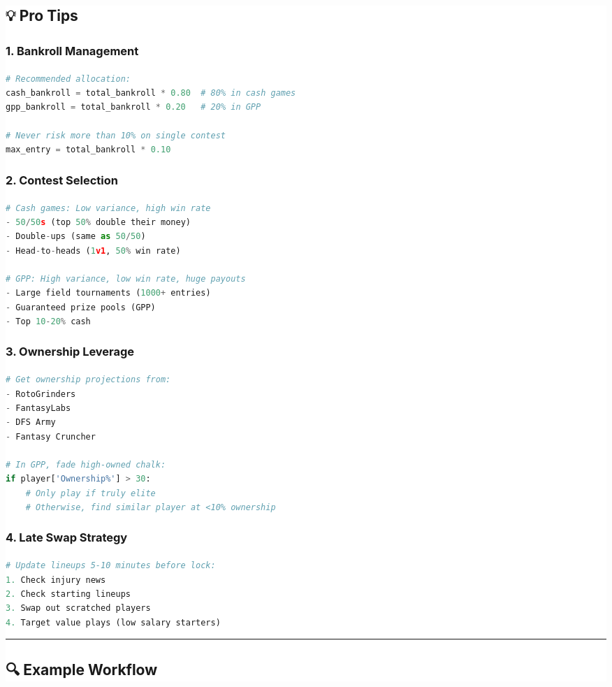 
## 💡 Pro Tips

### 1. **Bankroll Management**
```python
# Recommended allocation:
cash_bankroll = total_bankroll * 0.80  # 80% in cash games
gpp_bankroll = total_bankroll * 0.20   # 20% in GPP

# Never risk more than 10% on single contest
max_entry = total_bankroll * 0.10
```

### 2. **Contest Selection**
```python
# Cash games: Low variance, high win rate
- 50/50s (top 50% double their money)
- Double-ups (same as 50/50)
- Head-to-heads (1v1, 50% win rate)

# GPP: High variance, low win rate, huge payouts
- Large field tournaments (1000+ entries)
- Guaranteed prize pools (GPP)
- Top 10-20% cash
```

### 3. **Ownership Leverage**
```python
# Get ownership projections from:
- RotoGrinders
- FantasyLabs
- DFS Army
- Fantasy Cruncher

# In GPP, fade high-owned chalk:
if player['Ownership%'] > 30:
    # Only play if truly elite
    # Otherwise, find similar player at <10% ownership
```

### 4. **Late Swap Strategy**
```python
# Update lineups 5-10 minutes before lock:
1. Check injury news
2. Check starting lineups
3. Swap out scratched players
4. Target value plays (low salary starters)
```

---

## 🔍 Example Workflow
